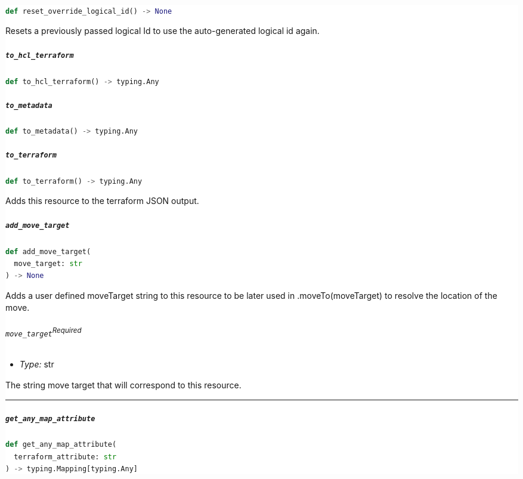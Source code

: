 ```python
def reset_override_logical_id() -> None
```

Resets a previously passed logical Id to use the auto-generated logical id again.

##### `to_hcl_terraform` <a name="to_hcl_terraform" id="@cdktf/provider-pagerduty.eventRule.EventRule.toHclTerraform"></a>

```python
def to_hcl_terraform() -> typing.Any
```

##### `to_metadata` <a name="to_metadata" id="@cdktf/provider-pagerduty.eventRule.EventRule.toMetadata"></a>

```python
def to_metadata() -> typing.Any
```

##### `to_terraform` <a name="to_terraform" id="@cdktf/provider-pagerduty.eventRule.EventRule.toTerraform"></a>

```python
def to_terraform() -> typing.Any
```

Adds this resource to the terraform JSON output.

##### `add_move_target` <a name="add_move_target" id="@cdktf/provider-pagerduty.eventRule.EventRule.addMoveTarget"></a>

```python
def add_move_target(
  move_target: str
) -> None
```

Adds a user defined moveTarget string to this resource to be later used in .moveTo(moveTarget) to resolve the location of the move.

###### `move_target`<sup>Required</sup> <a name="move_target" id="@cdktf/provider-pagerduty.eventRule.EventRule.addMoveTarget.parameter.moveTarget"></a>

- *Type:* str

The string move target that will correspond to this resource.

---

##### `get_any_map_attribute` <a name="get_any_map_attribute" id="@cdktf/provider-pagerduty.eventRule.EventRule.getAnyMapAttribute"></a>

```python
def get_any_map_attribute(
  terraform_attribute: str
) -> typing.Mapping[typing.Any]
```
